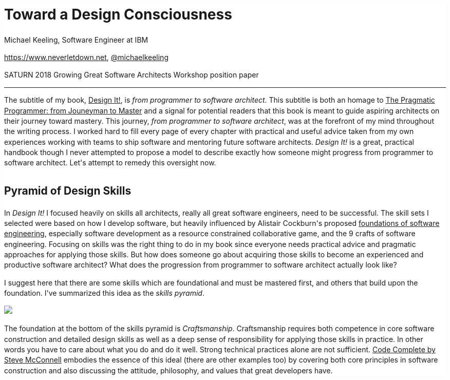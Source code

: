 # Toward a Design Consciousness

Michael Keeling, Software Engineer at IBM

https://www.neverletdown.net, [@michaelkeeling](https://twitter.com/)

SATURN 2018 Growing Great Software Architects Workshop position paper

-------------

The subtitle of my book, [Design It!](https://amzn.to/2r6DdWJ), is _from programmer to software architect_.  This
subtitle is both an homage to [The Pragmatic Programmer: from Jouneyman to Master](https://amzn.to/2HZJY7e)
and a signal for potential readers that this book is meant to guide aspiring architects on their
journey toward mastery.  This journey, _from programmer to software architect_, was at the forefront of my
mind throughout the writing process.  I worked hard to fill every page of every chapter with practical and
useful advice taken from my own experiences working with teams to ship software and mentoring future
software architects.  _Design It!_ is a great, practical handbook though I never attempted
to propose a model to describe exactly how someone might progress from programmer to software architect.
Let's attempt to remedy this oversight now.


## Pyramid of Design Skills

In _Design It!_ I focused heavily on skills all architects, really all great software engineers, need
to be successful.  The skill sets I selected were based on how I develop software, but heavily influenced
by Alistair Cockburn's proposed [foundations of software engineering](https://web.archive.org/web/20170222102938/http://alistair.cockburn.us/Foundations+for+Software+Engineering),
especially software development as a resource constrained collaborative game, and the 9 crafts of
software engineering.  Focusing on skills was the right thing to do in my book since everyone
needs practical advice and pragmatic approaches for applying those skills.  But how does someone go
about acquiring those skills to become an experienced and productive software architect?  What does the
progression from programmer to software architect actually look like?

I suggest here that there are some skills which are foundational and must be mastered first, and
others that build upon the foundation.  I've summarized this idea as the _skills pyramid_.

<img src="keeling-design-skills-pyramid.jpg" width="500" />

The foundation at the bottom of the skills pyramid is _Craftsmanship_.  Craftsmanship requires both competence
in core software construction and detailed design skills as well as a deep sense of responsibility for
applying those skills in practice.  In other words you have to care about what you do and do it well.
Strong technical practices alone are not sufficient.  [Code Complete by Steve McConnell](https://amzn.to/2HzTsqE)
embodies the essence of this ideal (there are other examples too) by covering both core principles in
software construction and also discussing the attitude, philosophy, and values that great developers have.
